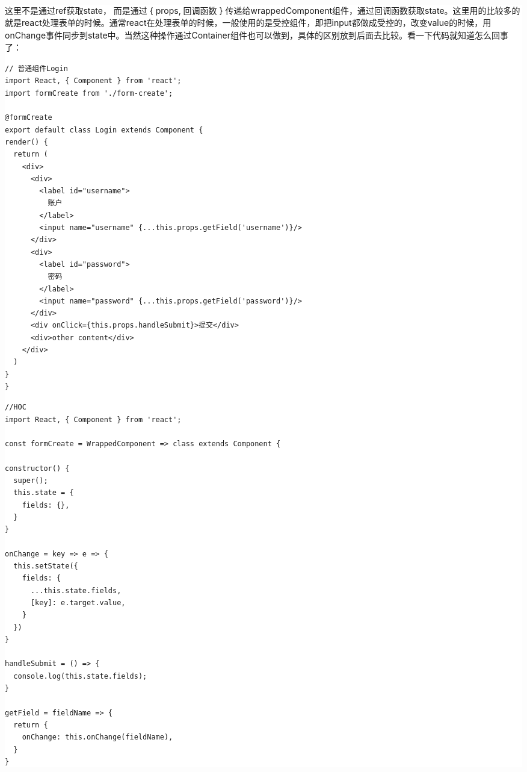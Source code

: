 这里不是通过ref获取state， 而是通过 { props, 回调函数 } 传递给wrappedComponent组件，通过回调函数获取state。这里用的比较多的就是react处理表单的时候。通常react在处理表单的时候，一般使用的是受控组件，即把input都做成受控的，改变value的时候，用onChange事件同步到state中。当然这种操作通过Container组件也可以做到，具体的区别放到后面去比较。看一下代码就知道怎么回事了：

```
// 普通组件Login
import React, { Component } from 'react';
import formCreate from './form-create';

@formCreate
export default class Login extends Component {
render() {
  return (
    <div>
      <div>
        <label id="username">
          账户
        </label>
        <input name="username" {...this.props.getField('username')}/>
      </div>
      <div>
        <label id="password">
          密码
        </label>
        <input name="password" {...this.props.getField('password')}/>
      </div>
      <div onClick={this.props.handleSubmit}>提交</div>
      <div>other content</div>
    </div>
  )
}
}
```
```
//HOC
import React, { Component } from 'react';

const formCreate = WrappedComponent => class extends Component {

constructor() {
  super();
  this.state = {
    fields: {},
  }
}

onChange = key => e => {
  this.setState({
    fields: {
      ...this.state.fields,
      [key]: e.target.value,
    }
  })
}

handleSubmit = () => {
  console.log(this.state.fields);
}

getField = fieldName => {
  return {
    onChange: this.onChange(fieldName),
  }
}

```